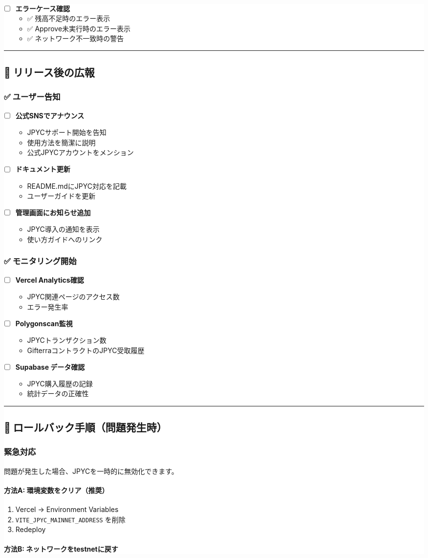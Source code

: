 - [ ] **エラーケース確認**
  - ✅ 残高不足時のエラー表示
  - ✅ Approve未実行時のエラー表示
  - ✅ ネットワーク不一致時の警告

---

## 📢 リリース後の広報

### ✅ ユーザー告知

- [ ] **公式SNSでアナウンス**
  - JPYCサポート開始を告知
  - 使用方法を簡潔に説明
  - 公式JPYCアカウントをメンション

- [ ] **ドキュメント更新**
  - README.mdにJPYC対応を記載
  - ユーザーガイドを更新

- [ ] **管理画面にお知らせ追加**
  - JPYC導入の通知を表示
  - 使い方ガイドへのリンク

### ✅ モニタリング開始

- [ ] **Vercel Analytics確認**
  - JPYC関連ページのアクセス数
  - エラー発生率

- [ ] **Polygonscan監視**
  - JPYCトランザクション数
  - GifterraコントラクトのJPYC受取履歴

- [ ] **Supabase データ確認**
  - JPYC購入履歴の記録
  - 統計データの正確性

---

## 🚨 ロールバック手順（問題発生時）

### 緊急対応

問題が発生した場合、JPYCを一時的に無効化できます。

#### 方法A: 環境変数をクリア（推奨）

1. Vercel → Environment Variables
2. `VITE_JPYC_MAINNET_ADDRESS` を削除
3. Redeploy

#### 方法B: ネットワークをtestnetに戻す
